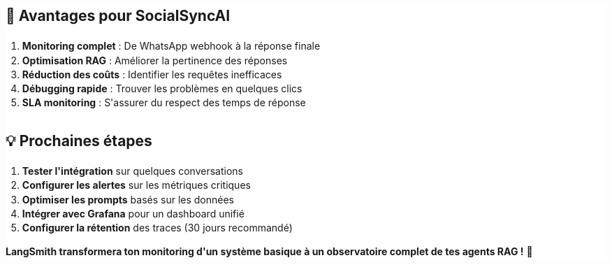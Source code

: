 ## 🚀 Avantages pour SocialSyncAI

1. **Monitoring complet** : De WhatsApp webhook à la réponse finale
2. **Optimisation RAG** : Améliorer la pertinence des réponses
3. **Réduction des coûts** : Identifier les requêtes inefficaces
4. **Débugging rapide** : Trouver les problèmes en quelques clics
5. **SLA monitoring** : S'assurer du respect des temps de réponse

## 💡 Prochaines étapes

1. **Tester l'intégration** sur quelques conversations
2. **Configurer les alertes** sur les métriques critiques
3. **Optimiser les prompts** basés sur les données
4. **Intégrer avec Grafana** pour un dashboard unifié
5. **Configurer la rétention** des traces (30 jours recommandé)

**LangSmith transformera ton monitoring d'un système basique à un observatoire complet de tes agents RAG !** 🎉

